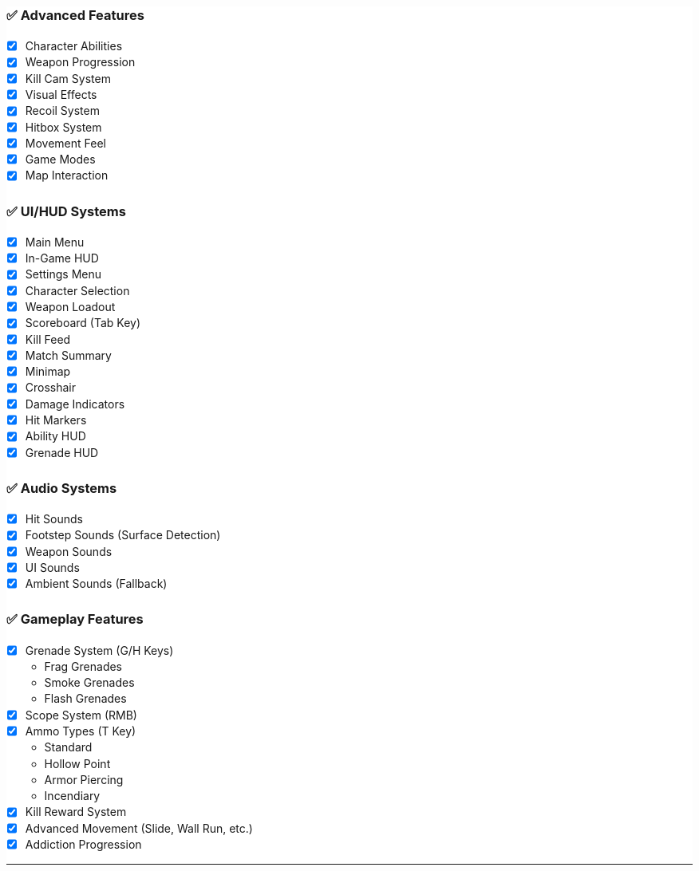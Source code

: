 ### ✅ Advanced Features
- [x] Character Abilities
- [x] Weapon Progression
- [x] Kill Cam System
- [x] Visual Effects
- [x] Recoil System
- [x] Hitbox System
- [x] Movement Feel
- [x] Game Modes
- [x] Map Interaction

### ✅ UI/HUD Systems
- [x] Main Menu
- [x] In-Game HUD
- [x] Settings Menu
- [x] Character Selection
- [x] Weapon Loadout
- [x] Scoreboard (Tab Key)
- [x] Kill Feed
- [x] Match Summary
- [x] Minimap
- [x] Crosshair
- [x] Damage Indicators
- [x] Hit Markers
- [x] Ability HUD
- [x] Grenade HUD

### ✅ Audio Systems
- [x] Hit Sounds
- [x] Footstep Sounds (Surface Detection)
- [x] Weapon Sounds
- [x] UI Sounds
- [x] Ambient Sounds (Fallback)

### ✅ Gameplay Features
- [x] Grenade System (G/H Keys)
  - Frag Grenades
  - Smoke Grenades
  - Flash Grenades
- [x] Scope System (RMB)
- [x] Ammo Types (T Key)
  - Standard
  - Hollow Point
  - Armor Piercing
  - Incendiary
- [x] Kill Reward System
- [x] Advanced Movement (Slide, Wall Run, etc.)
- [x] Addiction Progression

---
